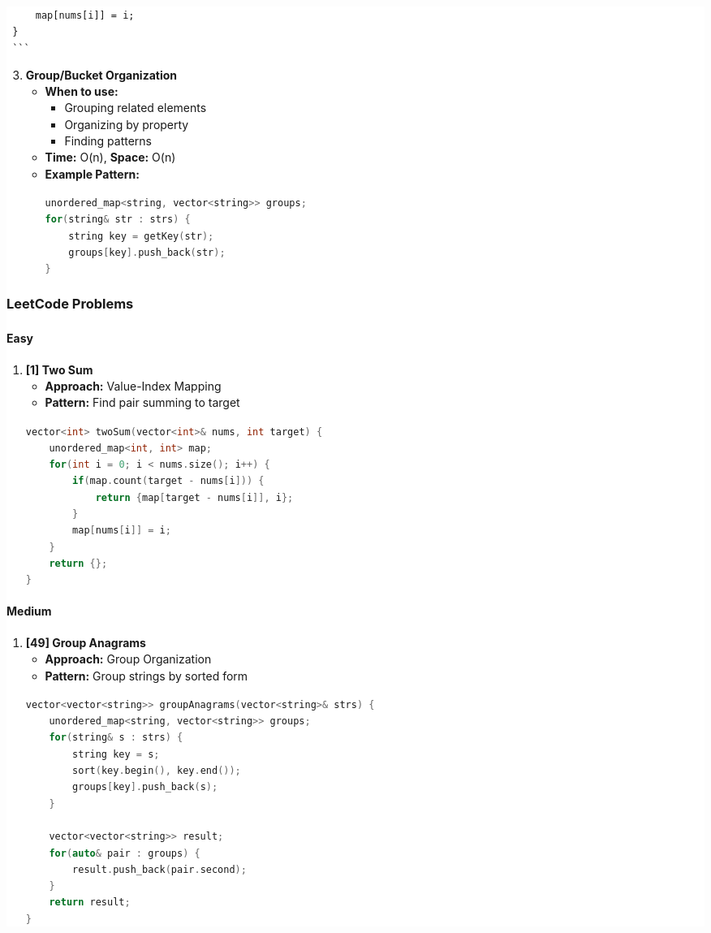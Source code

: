          map[nums[i]] = i;
     }
     ```

3. **Group/Bucket Organization**
   - **When to use:**
     - Grouping related elements
     - Organizing by property
     - Finding patterns
   - **Time:** O(n), **Space:** O(n)
   - **Example Pattern:**
     ```cpp
     unordered_map<string, vector<string>> groups;
     for(string& str : strs) {
         string key = getKey(str);
         groups[key].push_back(str);
     }
     ```

### LeetCode Problems

#### Easy
1. **[1] Two Sum**
   - **Approach:** Value-Index Mapping
   - **Pattern:** Find pair summing to target
   ```cpp
   vector<int> twoSum(vector<int>& nums, int target) {
       unordered_map<int, int> map;
       for(int i = 0; i < nums.size(); i++) {
           if(map.count(target - nums[i])) {
               return {map[target - nums[i]], i};
           }
           map[nums[i]] = i;
       }
       return {};
   }
   ```

#### Medium
1. **[49] Group Anagrams**
   - **Approach:** Group Organization
   - **Pattern:** Group strings by sorted form
   ```cpp
   vector<vector<string>> groupAnagrams(vector<string>& strs) {
       unordered_map<string, vector<string>> groups;
       for(string& s : strs) {
           string key = s;
           sort(key.begin(), key.end());
           groups[key].push_back(s);
       }
       
       vector<vector<string>> result;
       for(auto& pair : groups) {
           result.push_back(pair.second);
       }
       return result;
   }
   ```

